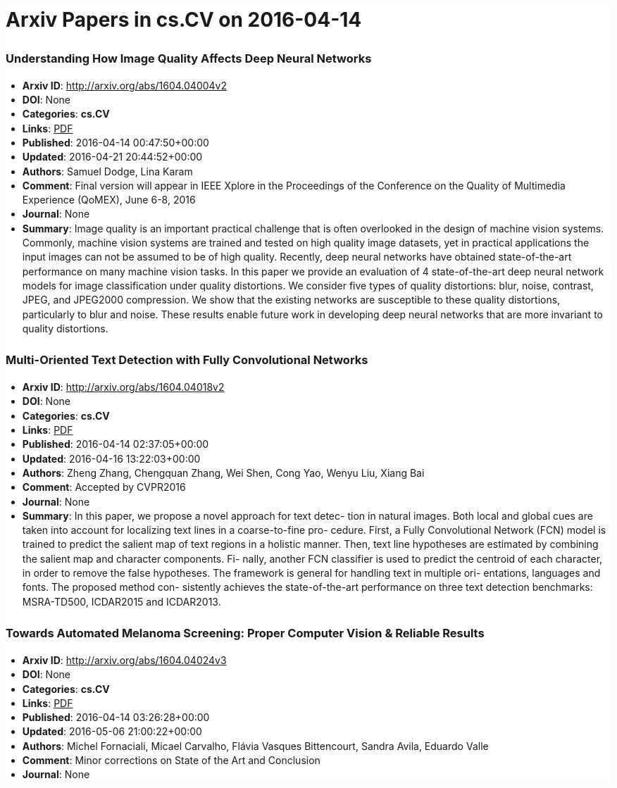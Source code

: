 # Arxiv Papers in cs.CV on 2016-04-14
### Understanding How Image Quality Affects Deep Neural Networks
- **Arxiv ID**: http://arxiv.org/abs/1604.04004v2
- **DOI**: None
- **Categories**: **cs.CV**
- **Links**: [PDF](http://arxiv.org/pdf/1604.04004v2)
- **Published**: 2016-04-14 00:47:50+00:00
- **Updated**: 2016-04-21 20:44:52+00:00
- **Authors**: Samuel Dodge, Lina Karam
- **Comment**: Final version will appear in IEEE Xplore in the Proceedings of the
  Conference on the Quality of Multimedia Experience (QoMEX), June 6-8, 2016
- **Journal**: None
- **Summary**: Image quality is an important practical challenge that is often overlooked in the design of machine vision systems. Commonly, machine vision systems are trained and tested on high quality image datasets, yet in practical applications the input images can not be assumed to be of high quality. Recently, deep neural networks have obtained state-of-the-art performance on many machine vision tasks. In this paper we provide an evaluation of 4 state-of-the-art deep neural network models for image classification under quality distortions. We consider five types of quality distortions: blur, noise, contrast, JPEG, and JPEG2000 compression. We show that the existing networks are susceptible to these quality distortions, particularly to blur and noise. These results enable future work in developing deep neural networks that are more invariant to quality distortions.



### Multi-Oriented Text Detection with Fully Convolutional Networks
- **Arxiv ID**: http://arxiv.org/abs/1604.04018v2
- **DOI**: None
- **Categories**: **cs.CV**
- **Links**: [PDF](http://arxiv.org/pdf/1604.04018v2)
- **Published**: 2016-04-14 02:37:05+00:00
- **Updated**: 2016-04-16 13:22:03+00:00
- **Authors**: Zheng Zhang, Chengquan Zhang, Wei Shen, Cong Yao, Wenyu Liu, Xiang Bai
- **Comment**: Accepted by CVPR2016
- **Journal**: None
- **Summary**: In this paper, we propose a novel approach for text detec- tion in natural images. Both local and global cues are taken into account for localizing text lines in a coarse-to-fine pro- cedure. First, a Fully Convolutional Network (FCN) model is trained to predict the salient map of text regions in a holistic manner. Then, text line hypotheses are estimated by combining the salient map and character components. Fi- nally, another FCN classifier is used to predict the centroid of each character, in order to remove the false hypotheses. The framework is general for handling text in multiple ori- entations, languages and fonts. The proposed method con- sistently achieves the state-of-the-art performance on three text detection benchmarks: MSRA-TD500, ICDAR2015 and ICDAR2013.



### Towards Automated Melanoma Screening: Proper Computer Vision & Reliable Results
- **Arxiv ID**: http://arxiv.org/abs/1604.04024v3
- **DOI**: None
- **Categories**: **cs.CV**
- **Links**: [PDF](http://arxiv.org/pdf/1604.04024v3)
- **Published**: 2016-04-14 03:26:28+00:00
- **Updated**: 2016-05-06 21:00:22+00:00
- **Authors**: Michel Fornaciali, Micael Carvalho, Flávia Vasques Bittencourt, Sandra Avila, Eduardo Valle
- **Comment**: Minor corrections on State of the Art and Conclusion
- **Journal**: None